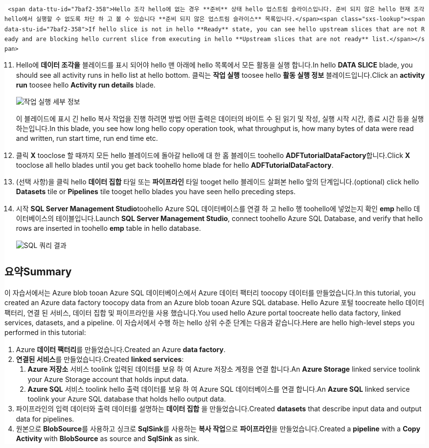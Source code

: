      <span data-ttu-id="7baf2-358">Hello 조각 hello에 없는 경우 **준비** 상태 hello 업스트림 슬라이스입니다. 준비 되지 않은 hello 현재 조각 hello에서 실행할 수 없도록 차단 하 고 볼 수 있습니다 **준비 되지 않은 업스트림 슬라이스** 목록입니다.</span><span class="sxs-lookup"><span data-stu-id="7baf2-358">If hello slice is not in hello **Ready** state, you can see hello upstream slices that are not Ready and are blocking hello current slice from executing in hello **Upstream slices that are not ready** list.</span></span>
11. <span data-ttu-id="7baf2-359">Hello에 **데이터 조각을** 블레이드를 표시 되어야 hello 맨 아래에 hello 목록에서 모든 활동을 실행 합니다.</span><span class="sxs-lookup"><span data-stu-id="7baf2-359">In hello **DATA SLICE** blade, you should see all activity runs in hello list at hello bottom.</span></span> <span data-ttu-id="7baf2-360">클릭는 **작업 실행** toosee hello **활동 실행 정보** 블레이드입니다.</span><span class="sxs-lookup"><span data-stu-id="7baf2-360">Click an **activity run** toosee hello **Activity run details** blade.</span></span> 
    
    ![작업 실행 세부 정보](./media/data-factory-copy-activity-tutorial-using-azure-portal/ActivityRunDetails.png)

    <span data-ttu-id="7baf2-362">이 블레이드에 표시 긴 hello 복사 작업을 진행 하려면 방법 어떤 출력은 데이터의 바이트 수 된 읽기 및 작성, 실행 시작 시간, 종료 시간 등을 실행 하는입니다.</span><span class="sxs-lookup"><span data-stu-id="7baf2-362">In this blade, you see how long hello copy operation took, what throughput is, how many bytes of data were read and written, run start time, run end time etc.</span></span>  
12. <span data-ttu-id="7baf2-363">클릭 **X** tooclose 할 때까지 모든 hello 블레이드에 돌아갈 hello에 대 한 홈 블레이드 toohello **ADFTutorialDataFactory**합니다.</span><span class="sxs-lookup"><span data-stu-id="7baf2-363">Click **X** tooclose all hello blades until you get back toohello home blade for hello **ADFTutorialDataFactory**.</span></span>
13. <span data-ttu-id="7baf2-364">(선택 사항)을 클릭 hello **데이터 집합** 타일 또는 **파이프라인** 타일 tooget hello 블레이드 살펴본 hello 앞의 단계입니다.</span><span class="sxs-lookup"><span data-stu-id="7baf2-364">(optional) click hello **Datasets** tile or **Pipelines** tile tooget hello blades you have seen hello preceding steps.</span></span> 
14. <span data-ttu-id="7baf2-365">시작 **SQL Server Management Studio**toohello Azure SQL 데이터베이스를 연결 하 고 hello 행 toohello에 넣었는지 확인 **emp** hello 데이터베이스의 테이블입니다.</span><span class="sxs-lookup"><span data-stu-id="7baf2-365">Launch **SQL Server Management Studio**, connect toohello Azure SQL Database, and verify that hello rows are inserted in toohello **emp** table in hello database.</span></span>
    
    ![SQL 쿼리 결과](./media/data-factory-copy-activity-tutorial-using-azure-portal/getstarted-sql-query-results.png)


## <a name="summary"></a><span data-ttu-id="7baf2-367">요약</span><span class="sxs-lookup"><span data-stu-id="7baf2-367">Summary</span></span>
<span data-ttu-id="7baf2-368">이 자습서에서는 Azure blob tooan Azure SQL 데이터베이스에서 Azure 데이터 팩터리 toocopy 데이터를 만들었습니다.</span><span class="sxs-lookup"><span data-stu-id="7baf2-368">In this tutorial, you created an Azure data factory toocopy data from an Azure blob tooan Azure SQL database.</span></span> <span data-ttu-id="7baf2-369">Hello Azure 포털 toocreate hello 데이터 팩터리, 연결 된 서비스, 데이터 집합 및 파이프라인을 사용 했습니다.</span><span class="sxs-lookup"><span data-stu-id="7baf2-369">You used hello Azure portal toocreate hello data factory, linked services, datasets, and a pipeline.</span></span> <span data-ttu-id="7baf2-370">이 자습서에서 수행 하는 hello 상위 수준 단계는 다음과 같습니다.</span><span class="sxs-lookup"><span data-stu-id="7baf2-370">Here are hello high-level steps you performed in this tutorial:</span></span>  

1. <span data-ttu-id="7baf2-371">Azure **데이터 팩터리**를 만들었습니다.</span><span class="sxs-lookup"><span data-stu-id="7baf2-371">Created an Azure **data factory**.</span></span>
2. <span data-ttu-id="7baf2-372">**연결된 서비스**를 만들었습니다.</span><span class="sxs-lookup"><span data-stu-id="7baf2-372">Created **linked services**:</span></span>
   1. <span data-ttu-id="7baf2-373">**Azure 저장소** 서비스 toolink 입력된 데이터를 보유 하 여 Azure 저장소 계정을 연결 합니다.</span><span class="sxs-lookup"><span data-stu-id="7baf2-373">An **Azure Storage** linked service toolink your Azure Storage account that holds input data.</span></span>     
   2. <span data-ttu-id="7baf2-374">**Azure SQL** 서비스 toolink hello 출력 데이터를 보유 하 여 Azure SQL 데이터베이스를 연결 합니다.</span><span class="sxs-lookup"><span data-stu-id="7baf2-374">An **Azure SQL** linked service toolink your Azure SQL database that holds hello output data.</span></span> 
3. <span data-ttu-id="7baf2-375">파이프라인의 입력 데이터와 출력 데이터를 설명하는 **데이터 집합** 을 만들었습니다.</span><span class="sxs-lookup"><span data-stu-id="7baf2-375">Created **datasets** that describe input data and output data for pipelines.</span></span>
4. <span data-ttu-id="7baf2-376">원본으로 **BlobSource**를 사용하고 싱크로 **SqlSink**를 사용하는 **복사 작업**으로 **파이프라인**을 만들었습니다.</span><span class="sxs-lookup"><span data-stu-id="7baf2-376">Created a **pipeline** with a **Copy Activity** with **BlobSource** as source and **SqlSink** as sink.</span></span>  
